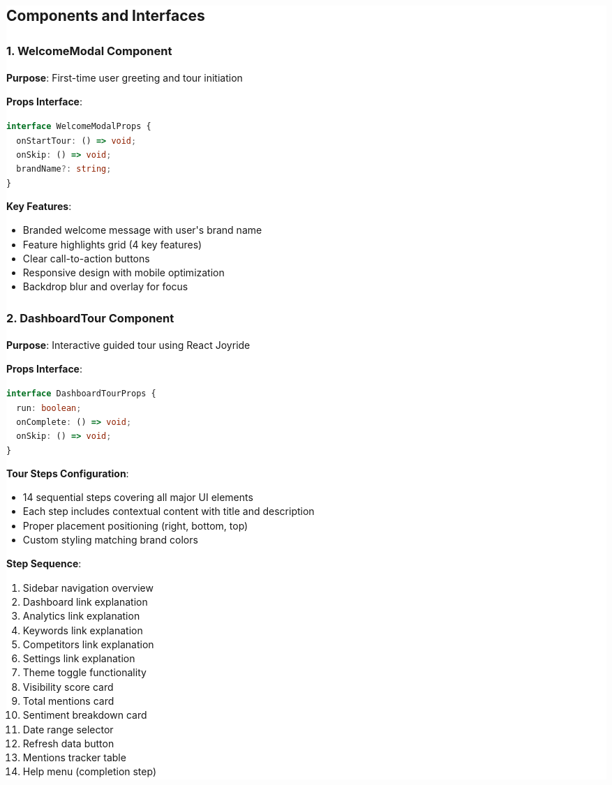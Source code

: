 ## Components and Interfaces

### 1. WelcomeModal Component

**Purpose**: First-time user greeting and tour initiation

**Props Interface**:
```typescript
interface WelcomeModalProps {
  onStartTour: () => void;
  onSkip: () => void;
  brandName?: string;
}
```

**Key Features**:
- Branded welcome message with user's brand name
- Feature highlights grid (4 key features)
- Clear call-to-action buttons
- Responsive design with mobile optimization
- Backdrop blur and overlay for focus

### 2. DashboardTour Component

**Purpose**: Interactive guided tour using React Joyride

**Props Interface**:
```typescript
interface DashboardTourProps {
  run: boolean;
  onComplete: () => void;
  onSkip: () => void;
}
```

**Tour Steps Configuration**:
- 14 sequential steps covering all major UI elements
- Each step includes contextual content with title and description
- Proper placement positioning (right, bottom, top)
- Custom styling matching brand colors

**Step Sequence**:
1. Sidebar navigation overview
2. Dashboard link explanation
3. Analytics link explanation
4. Keywords link explanation
5. Competitors link explanation
6. Settings link explanation
7. Theme toggle functionality
8. Visibility score card
9. Total mentions card
10. Sentiment breakdown card
11. Date range selector
12. Refresh data button
13. Mentions tracker table
14. Help menu (completion step)

